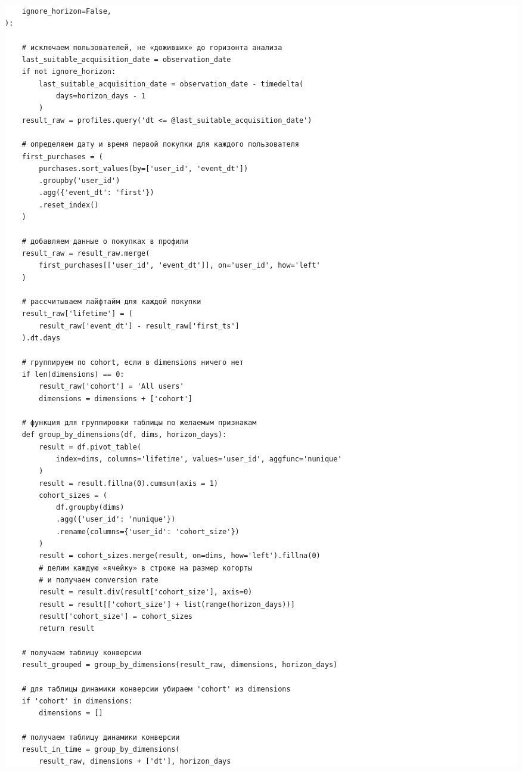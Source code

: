 ```
    ignore_horizon=False,
):

    # исключаем пользователей, не «доживших» до горизонта анализа
    last_suitable_acquisition_date = observation_date
    if not ignore_horizon:
        last_suitable_acquisition_date = observation_date - timedelta(
            days=horizon_days - 1
        )
    result_raw = profiles.query('dt <= @last_suitable_acquisition_date')

    # определяем дату и время первой покупки для каждого пользователя
    first_purchases = (
        purchases.sort_values(by=['user_id', 'event_dt'])
        .groupby('user_id')
        .agg({'event_dt': 'first'})
        .reset_index()
    )

    # добавляем данные о покупках в профили
    result_raw = result_raw.merge(
        first_purchases[['user_id', 'event_dt']], on='user_id', how='left'
    )

    # рассчитываем лайфтайм для каждой покупки
    result_raw['lifetime'] = (
        result_raw['event_dt'] - result_raw['first_ts']
    ).dt.days

    # группируем по cohort, если в dimensions ничего нет
    if len(dimensions) == 0:
        result_raw['cohort'] = 'All users' 
        dimensions = dimensions + ['cohort']

    # функция для группировки таблицы по желаемым признакам
    def group_by_dimensions(df, dims, horizon_days):
        result = df.pivot_table(
            index=dims, columns='lifetime', values='user_id', aggfunc='nunique'
        )
        result = result.fillna(0).cumsum(axis = 1)
        cohort_sizes = (
            df.groupby(dims)
            .agg({'user_id': 'nunique'})
            .rename(columns={'user_id': 'cohort_size'})
        )
        result = cohort_sizes.merge(result, on=dims, how='left').fillna(0)
        # делим каждую «ячейку» в строке на размер когорты
        # и получаем conversion rate
        result = result.div(result['cohort_size'], axis=0)
        result = result[['cohort_size'] + list(range(horizon_days))]
        result['cohort_size'] = cohort_sizes
        return result

    # получаем таблицу конверсии
    result_grouped = group_by_dimensions(result_raw, dimensions, horizon_days)

    # для таблицы динамики конверсии убираем 'cohort' из dimensions
    if 'cohort' in dimensions: 
        dimensions = []

    # получаем таблицу динамики конверсии
    result_in_time = group_by_dimensions(
        result_raw, dimensions + ['dt'], horizon_days
```